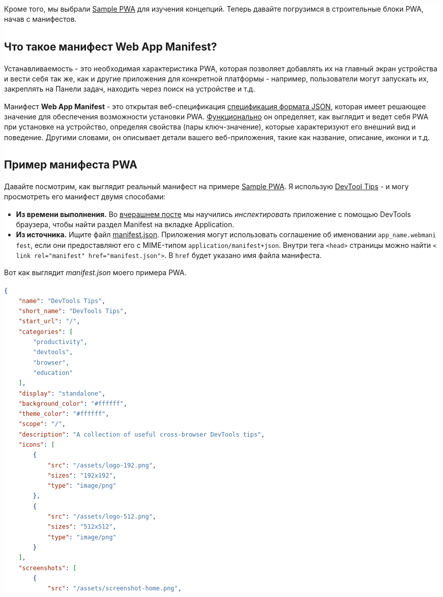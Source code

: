 Кроме того, мы выбрали [Sample PWA](https://learn.microsoft.com/en-us/microsoft-edge/progressive-web-apps-chromium/demo-pwas) для изучения концепций. Теперь давайте погрузимся в строительные блоки PWA, начав с манифестов.

## Что такое манифест Web App Manifest?

Устанавливаемость - это необходимая характеристика PWA, которая позволяет добавлять их на главный экран устройства и вести себя так же, как и другие приложения для конкретной платформы - например, пользователи могут запускать их, закреплять на Панели задач, находить через поиск на устройстве и т.д.

Манифест **Web App Manifest** - это открытая веб-спецификация [спецификация формата JSON](https://learn.microsoft.com/en-us/microsoft-edge/progressive-web-apps-chromium/how-to/web-app-manifests), которая имеет решающее значение для обеспечения возможности установки PWA. [Функционально](https://learn.microsoft.com/en-us/microsoft-edge/progressive-web-apps-chromium/how-to/web-app-manifests) он определяет, как выглядит и ведет себя PWA при установке на устройство, определяя свойства (пары ключ-значение), которые характеризуют его внешний вид и поведение. Другими словами, он описывает детали вашего веб-приложения, такие как название, описание, иконки и т.д.

## Пример манифеста PWA

Давайте посмотрим, как выглядит реальный манифест на примере [Sample PWA](https://learn.microsoft.com/en-us/microsoft-edge/progressive-web-apps-chromium/demo-pwas). Я использую [DevTool Tips](https://devtoolstips.org/) - и могу просмотреть его манифест двумя способами:

-   **Из времени выполнения.** Во [вчерашнем посте](./02.md) мы научились _инспектировать_ приложение с помощью DevTools браузера, чтобы найти раздел Manifest на вкладке Application.
-   **Из источника.** Ищите файл [manifest.json](https://raw.githubusercontent.com/captainbrosset/devtools-tips/main/src/manifest.json). Приложения могут использовать соглашение об именовании `app_name.webmanifest`, если они предоставляют его с MIME-типом `application/manifest+json`. Внутри тега `<head>` страницы можно найти `<link rel="manifest" href="manifest.json">`. В `href` будет указано имя файла манифеста.

Вот как выглядит _manifest.json_ моего примера PWA.

```json
{
    "name": "DevTools Tips",
    "short_name": "DevTools Tips",
    "start_url": "/",
    "categories": [
        "productivity",
        "devtools",
        "browser",
        "education"
    ],
    "display": "standalone",
    "background_color": "#ffffff",
    "theme_color": "#ffffff",
    "scope": "/",
    "description": "A collection of useful cross-browser DevTools tips",
    "icons": [
        {
            "src": "/assets/logo-192.png",
            "sizes": "192x192",
            "type": "image/png"
        },
        {
            "src": "/assets/logo-512.png",
            "sizes": "512x512",
            "type": "image/png"
        }
    ],
    "screenshots": [
        {
            "src": "/assets/screenshot-home.png",
```